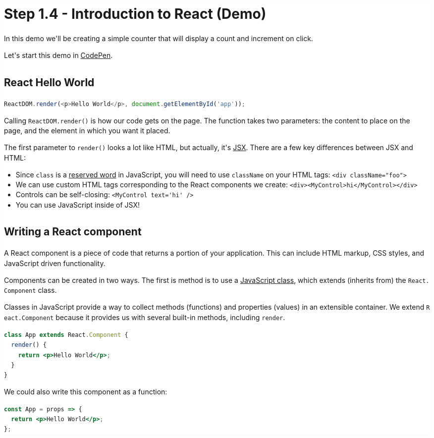 # Step 1.4 - Introduction to React (Demo)

In this demo we'll be creating a simple counter that will display a count and increment on click.

Let's start this demo in [CodePen](https://codepen.io/micahgodbolt/pen/wOWeVb?editors=0010).

## React Hello World

```js
ReactDOM.render(<p>Hello World</p>, document.getElementById('app'));
```

Calling `ReactDOM.render()` is how our code gets on the page. The function takes two parameters: the content to place on the page, and the element in which you want it placed.

The first parameter to `render()` looks a lot like HTML, but actually, it's [JSX](https://reactjs.org/docs/introducing-jsx.html). There are a few key differences between JSX and HTML:

- Since `class` is a [reserved word](https://developer.mozilla.org/en-US/docs/Web/JavaScript/Reference/Lexical_grammar#Keywords) in JavaScript, you will need to use `className` on your HTML tags: `<div className="foo">`
- We can use custom HTML tags corresponding to the React components we create: `<div><MyControl>hi</MyControl></div>`
- Controls can be self-closing: `<MyControl text='hi' />`
- You can use JavaScript inside of JSX!

## Writing a React component

A React component is a piece of code that returns a portion of your application. This can include HTML markup, CSS styles, and JavaScript driven functionality.

Components can be created in two ways. The first is method is to use a [JavaScript class](https://developer.mozilla.org/en-US/docs/Web/JavaScript/Reference/Classes), which extends (inherits from) the `React.Component` class.

Classes in JavaScript provide a way to collect methods (functions) and properties (values) in an extensible container. We extend `React.Component` because it provides us with several built-in methods, including `render`.

```jsx
class App extends React.Component {
  render() {
    return <p>Hello World</p>;
  }
}
```

We could also write this component as a function:

```jsx
const App = props => {
  return <p>Hello World</p>;
};
```
